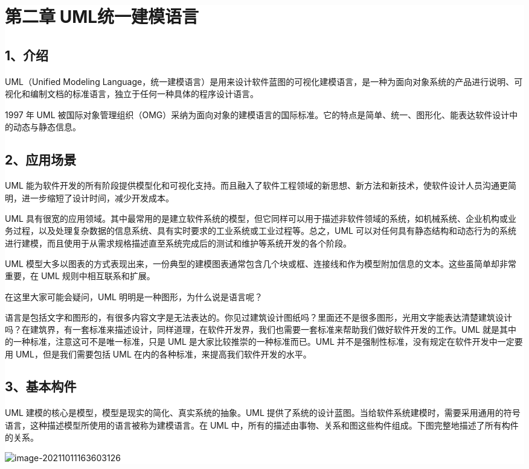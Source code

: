 



























# 第二章 UML统一建模语言



## 1、介绍

UML（Unified Modeling Language，统一建模语言）是用来设计软件蓝图的可视化建模语言，是一种为面向对象系统的产品进行说明、可视化和编制文档的标准语言，独立于任何一种具体的程序设计语言。

1997 年 UML 被国际对象管理组织（OMG）采纳为面向对象的建模语言的国际标准。它的特点是简单、统一、图形化、能表达软件设计中的动态与静态信息。





## 2、应用场景

UML 能为软件开发的所有阶段提供模型化和可视化支持。而且融入了软件工程领域的新思想、新方法和新技术，使软件设计人员沟通更简明，进一步缩短了设计时间，减少开发成本。

UML 具有很宽的应用领域。其中最常用的是建立软件系统的模型，但它同样可以用于描述非软件领域的系统，如机械系统、企业机构或业务过程，以及处理复杂数据的信息系统、具有实时要求的工业系统或工业过程等。总之，UML 可以对任何具有静态结构和动态行为的系统进行建模，而且使用于从需求规格描述直至系统完成后的测试和维护等系统开发的各个阶段。

UML 模型大多以图表的方式表现出来，一份典型的建模图表通常包含几个块或框、连接线和作为模型附加信息的文本。这些虽简单却非常重要，在 UML 规则中相互联系和扩展。

在这里大家可能会疑问，UML 明明是一种图形，为什么说是语言呢？

语言是包括文字和图形的，有很多内容文字是无法表达的。你见过建筑设计图纸吗？里面还不是很多图形，光用文字能表达清楚建筑设计吗？在建筑界，有一套标准来描述设计，同样道理，在软件开发界，我们也需要一套标准来帮助我们做好软件开发的工作。UML 就是其中的一种标准，注意这可不是唯一标准，只是 UML 是大家比较推崇的一种标准而已。UML 并不是强制性标准，没有规定在软件开发中一定要用 UML，但是我们需要包括 UML 在内的各种标准，来提高我们软件开发的水平。





## 3、基本构件

UML 建模的核心是模型，模型是现实的简化、真实系统的抽象。UML 提供了系统的设计蓝图。当给软件系统建模时，需要采用通用的符号语言，这种描述模型所使用的语言被称为建模语言。在 UML 中，所有的描述由事物、关系和图这些构件组成。下图完整地描述了所有构件的关系。

![image-20211011163603126](https://cdn.jsdelivr.net/gh/xinyi1483/image@main/history/UML-%E5%9F%BA%E6%9C%AC%E6%9E%84%E4%BB%B6.png)
